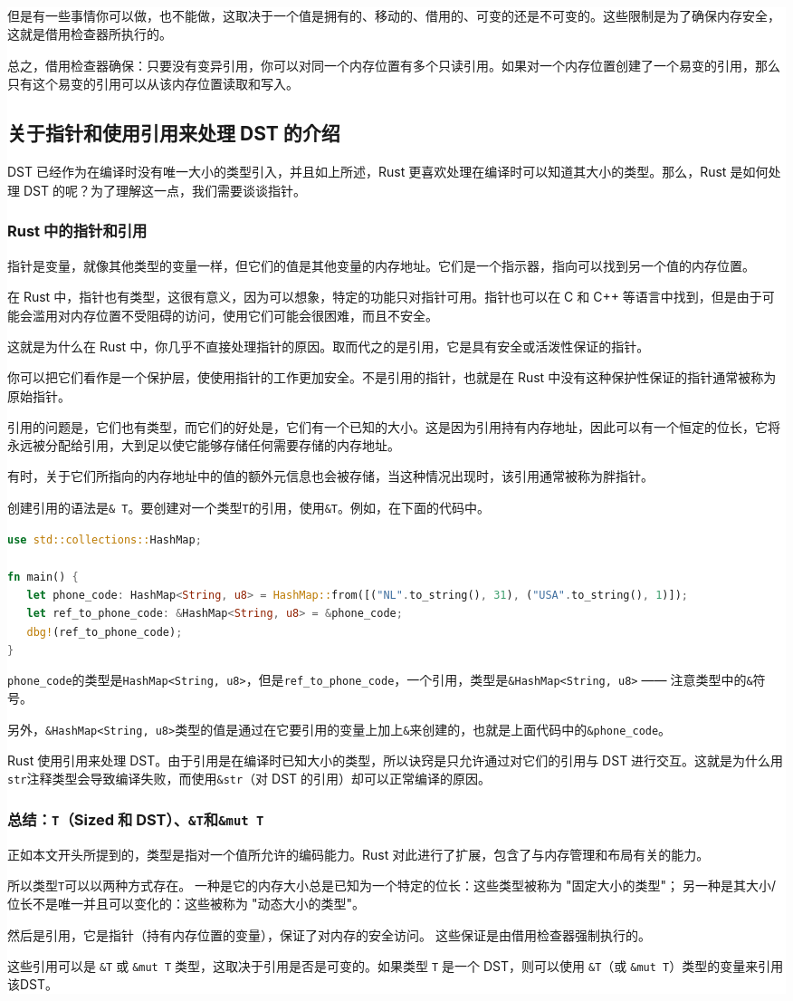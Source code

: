 但是有一些事情你可以做，也不能做，这取决于一个值是拥有的、移动的、借用的、可变的还是不可变的。这些限制是为了确保内存安全，这就是借用检查器所执行的。

总之，借用检查器确保：只要没有变异引用，你可以对同一个内存位置有多个只读引用。如果对一个内存位置创建了一个易变的引用，那么只有这个易变的引用可以从该内存位置读取和写入。

## 关于指针和使用引用来处理 DST 的介绍

DST 已经作为在编译时没有唯一大小的类型引入，并且如上所述，Rust 更喜欢处理在编译时可以知道其大小的类型。那么，Rust 是如何处理 DST 的呢？为了理解这一点，我们需要谈谈指针。

### Rust 中的指针和引用
指针是变量，就像其他类型的变量一样，但它们的值是其他变量的内存地址。它们是一个指示器，指向可以找到另一个值的内存位置。

在 Rust 中，指针也有类型，这很有意义，因为可以想象，特定的功能只对指针可用。指针也可以在 C 和 C++ 等语言中找到，但是由于可能会滥用对内存位置不受阻碍的访问，使用它们可能会很困难，而且不安全。

这就是为什么在 Rust 中，你几乎不直接处理指针的原因。取而代之的是引用，它是具有安全或活泼性保证的指针。

你可以把它们看作是一个保护层，使使用指针的工作更加安全。不是引用的指针，也就是在 Rust 中没有这种保护性保证的指针通常被称为原始指针。

引用的问题是，它们也有类型，而它们的好处是，它们有一个已知的大小。这是因为引用持有内存地址，因此可以有一个恒定的位长，它将永远被分配给引用，大到足以使它能够存储任何需要存储的内存地址。

有时，关于它们所指向的内存地址中的值的额外元信息也会被存储，当这种情况出现时，该引用通常被称为胖指针。

创建引用的语法是`& T`。要创建对一个类型`T`的引用，使用`&T`。例如，在下面的代码中。

```rust
use std::collections::HashMap;

fn main() {
   let phone_code: HashMap<String, u8> = HashMap::from([("NL".to_string(), 31), ("USA".to_string(), 1)]);
   let ref_to_phone_code: &HashMap<String, u8> = &phone_code;
   dbg!(ref_to_phone_code);
}
```

`phone_code`的类型是`HashMap<String, u8>`，但是`ref_to_phone_code`，一个引用，类型是`&HashMap<String, u8>`  ——  注意类型中的`&`符号。

另外，`&HashMap<String, u8>`类型的值是通过在它要引用的变量上加上`&`来创建的，也就是上面代码中的`&phone_code`。

Rust 使用引用来处理 DST。由于引用是在编译时已知大小的类型，所以诀窍是只允许通过对它们的引用与 DST 进行交互。这就是为什么用`str`注释类型会导致编译失败，而使用`&str`（对 DST 的引用）却可以正常编译的原因。

### 总结：`T`（Sized 和 DST）、`&T`和`&mut T`

正如本文开头所提到的，类型是指对一个值所允许的编码能力。Rust 对此进行了扩展，包含了与内存管理和布局有关的能力。

所以类型`T`可以以两种方式存在。
一种是它的内存大小总是已知为一个特定的位长：这些类型被称为 "固定大小的类型"；
另一种是其大小/位长不是唯一并且可以变化的：这些被称为 "动态大小的类型"。

然后是引用，它是指针（持有内存位置的变量），保证了对内存的安全访问。
这些保证是由借用检查器强制执行的。

这些引用可以是 `&T` 或 `&mut T` 类型，这取决于引用是否是可变的。如果类型 `T` 是一个 DST，则可以使用 `&T`（或 `&mut T`）类型的变量来引用该DST。
